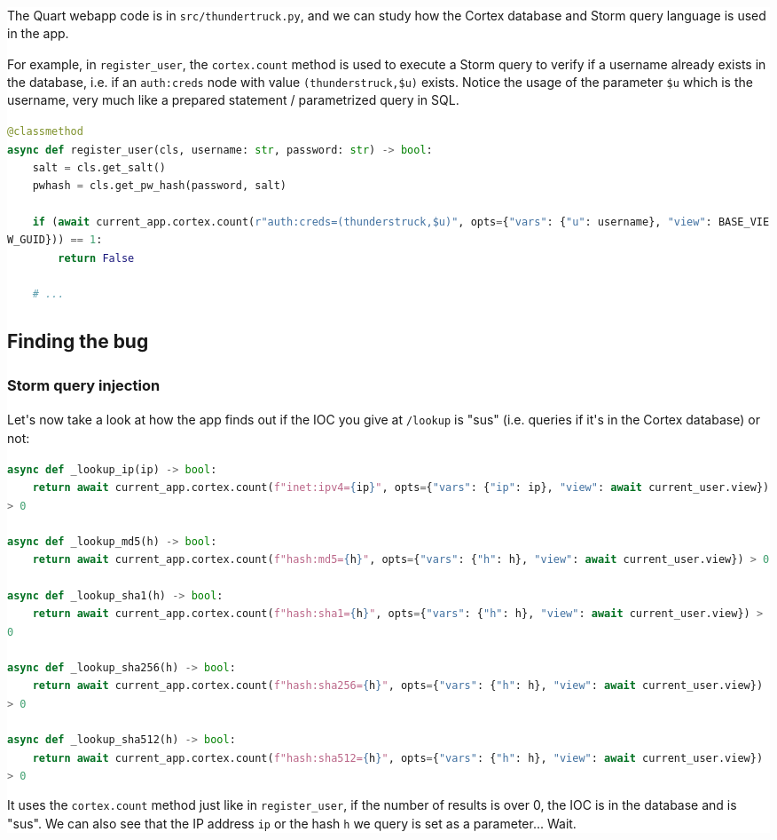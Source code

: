 The Quart webapp code is in `src/thundertruck.py`, and we can study how the Cortex database and Storm query language is used in the app.

For example, in `register_user`, the `cortex.count` method is used to execute a Storm query to verify if a username already exists in the database, i.e. if an `auth:creds` node with value `(thunderstruck,$u)` exists. Notice the usage of the parameter `$u` which is the username, very much like a prepared statement / parametrized query in SQL.

```python
@classmethod
async def register_user(cls, username: str, password: str) -> bool:
    salt = cls.get_salt()
    pwhash = cls.get_pw_hash(password, salt)

    if (await current_app.cortex.count(r"auth:creds=(thunderstruck,$u)", opts={"vars": {"u": username}, "view": BASE_VIEW_GUID})) == 1:
        return False
    
    # ...
```

## Finding the bug

### Storm query injection

Let's now take a look at how the app finds out if the IOC you give at `/lookup` is "sus" (i.e. queries if it's in the Cortex database) or not:

```python
async def _lookup_ip(ip) -> bool:
    return await current_app.cortex.count(f"inet:ipv4={ip}", opts={"vars": {"ip": ip}, "view": await current_user.view}) > 0

async def _lookup_md5(h) -> bool:
    return await current_app.cortex.count(f"hash:md5={h}", opts={"vars": {"h": h}, "view": await current_user.view}) > 0

async def _lookup_sha1(h) -> bool:
    return await current_app.cortex.count(f"hash:sha1={h}", opts={"vars": {"h": h}, "view": await current_user.view}) > 0

async def _lookup_sha256(h) -> bool:
    return await current_app.cortex.count(f"hash:sha256={h}", opts={"vars": {"h": h}, "view": await current_user.view}) > 0

async def _lookup_sha512(h) -> bool:
    return await current_app.cortex.count(f"hash:sha512={h}", opts={"vars": {"h": h}, "view": await current_user.view}) > 0
```

It uses the `cortex.count` method just like in `register_user`, if the number of results is over 0, the IOC is in the database and is "sus". We can also see that the IP address `ip` or the hash `h` we query is set as a parameter... Wait.
